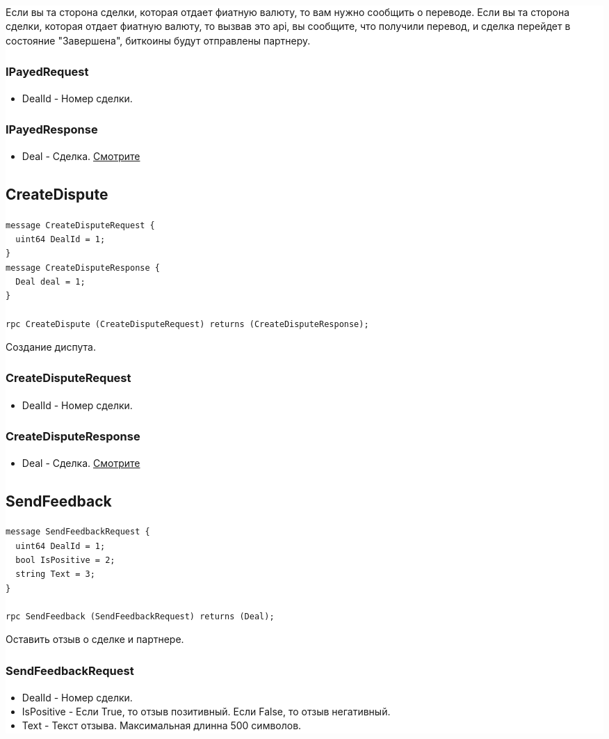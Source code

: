 Если вы та сторона сделки, которая отдает фиатную валюту, то вам нужно сообщить о переводе.
Если вы та сторона сделки, которая отдает фиатную валюту, то вызвав это api, вы сообщите, что получили перевод, и сделка перейдет
в состояние "Завершена", биткоины будут отправлены партнеру.

### IPayedRequest
- DealId - Номер сделки.

### IPayedResponse
- Deal - Сделка. [Смотрите](/api/deals#deal)


## CreateDispute
```
message CreateDisputeRequest {
  uint64 DealId = 1;
}
message CreateDisputeResponse {
  Deal deal = 1;
}

rpc CreateDispute (CreateDisputeRequest) returns (CreateDisputeResponse);
```

Создание диспута.

### CreateDisputeRequest
- DealId - Номер сделки.

### CreateDisputeResponse
- Deal - Сделка. [Смотрите](/api/deals#deal)

## SendFeedback
```
message SendFeedbackRequest {
  uint64 DealId = 1;
  bool IsPositive = 2;
  string Text = 3;
}

rpc SendFeedback (SendFeedbackRequest) returns (Deal);
```

Оставить отзыв о сделке и партнере.

### SendFeedbackRequest
- DealId - Номер сделки.
- IsPositive - Если True, то отзыв позитивный. Если False, то отзыв негативный.
- Text - Текст отзыва. Максимальная длинна 500 символов. 
